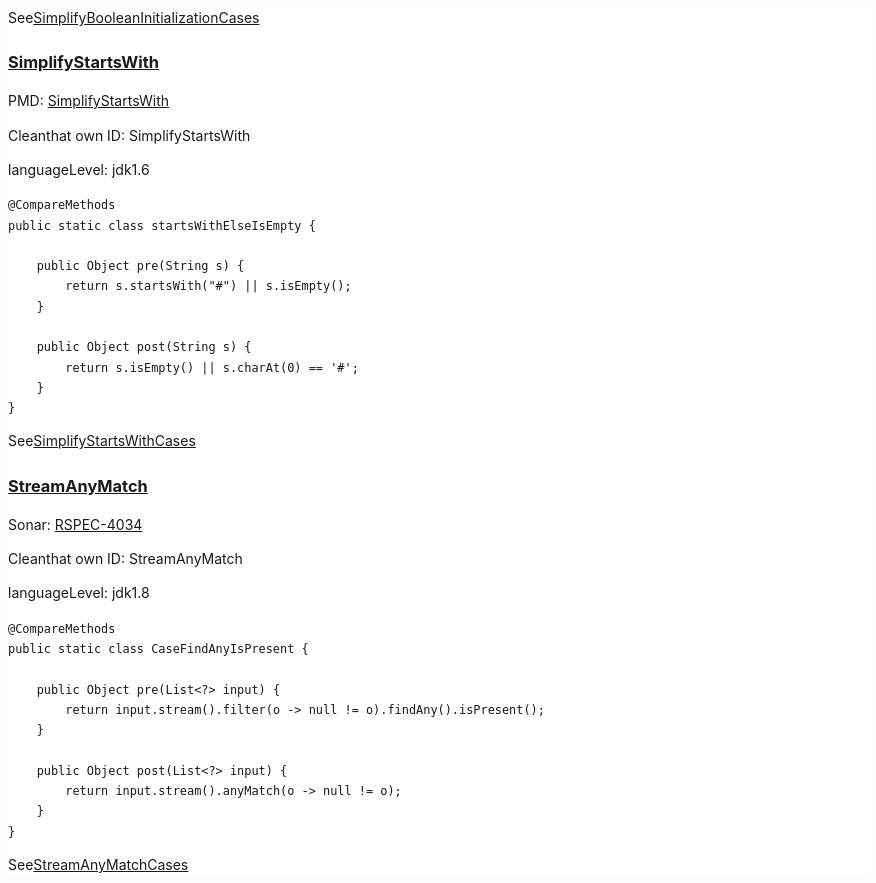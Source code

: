 See[SimplifyBooleanInitializationCases](java/src/test/java/eu/solven/cleanthat/engine/java/refactorer/cases/do_not_format_me/SimplifyBooleanInitializationCases.java)

### [SimplifyStartsWith](java/src/main/java/eu/solven/cleanthat/engine/java/refactorer/mutators/SimplifyStartsWith.java)

PMD: [SimplifyStartsWith](https://pmd.github.io/latest/pmd_rules_java_performance.html#simplifystartswith)

Cleanthat own ID: SimplifyStartsWith

languageLevel: jdk1.6

```
@CompareMethods
public static class startsWithElseIsEmpty {

    public Object pre(String s) {
        return s.startsWith("#") || s.isEmpty();
    }

    public Object post(String s) {
        return s.isEmpty() || s.charAt(0) == '#';
    }
}
```

See[SimplifyStartsWithCases](java/src/test/java/eu/solven/cleanthat/engine/java/refactorer/cases/do_not_format_me/SimplifyStartsWithCases.java)

### [StreamAnyMatch](java/src/main/java/eu/solven/cleanthat/engine/java/refactorer/mutators/StreamAnyMatch.java)

Sonar: [RSPEC-4034](https://rules.sonarsource.com/java/RSPEC-4034)

Cleanthat own ID: StreamAnyMatch

languageLevel: jdk1.8

```
@CompareMethods
public static class CaseFindAnyIsPresent {

    public Object pre(List<?> input) {
        return input.stream().filter(o -> null != o).findAny().isPresent();
    }

    public Object post(List<?> input) {
        return input.stream().anyMatch(o -> null != o);
    }
}
```

See[StreamAnyMatchCases](java/src/test/java/eu/solven/cleanthat/engine/java/refactorer/cases/do_not_format_me/StreamAnyMatchCases.java)

